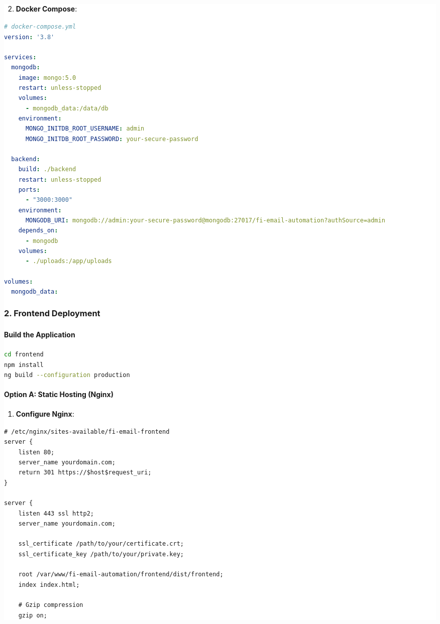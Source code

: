 2. **Docker Compose**:
```yaml
# docker-compose.yml
version: '3.8'

services:
  mongodb:
    image: mongo:5.0
    restart: unless-stopped
    volumes:
      - mongodb_data:/data/db
    environment:
      MONGO_INITDB_ROOT_USERNAME: admin
      MONGO_INITDB_ROOT_PASSWORD: your-secure-password

  backend:
    build: ./backend
    restart: unless-stopped
    ports:
      - "3000:3000"
    environment:
      MONGODB_URI: mongodb://admin:your-secure-password@mongodb:27017/fi-email-automation?authSource=admin
    depends_on:
      - mongodb
    volumes:
      - ./uploads:/app/uploads

volumes:
  mongodb_data:
```

### 2. Frontend Deployment

#### Build the Application

```bash
cd frontend
npm install
ng build --configuration production
```

#### Option A: Static Hosting (Nginx)

1. **Configure Nginx**:
```nginx
# /etc/nginx/sites-available/fi-email-frontend
server {
    listen 80;
    server_name yourdomain.com;
    return 301 https://$host$request_uri;
}

server {
    listen 443 ssl http2;
    server_name yourdomain.com;

    ssl_certificate /path/to/your/certificate.crt;
    ssl_certificate_key /path/to/your/private.key;

    root /var/www/fi-email-automation/frontend/dist/frontend;
    index index.html;

    # Gzip compression
    gzip on;
```